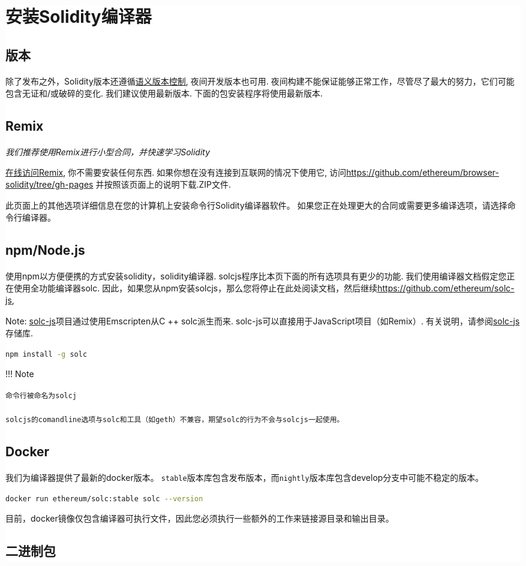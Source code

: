 # 安装Solidity编译器

## 版本

除了发布之外，Solidity版本还遵循[语义版本控制][1], 夜间开发版本也可用.
夜间构建不能保证能够正常工作，尽管尽了最大的努力，它们可能包含无证和/或破碎的变化.
我们建议使用最新版本.
下面的包安装程序将使用最新版本.

## Remix

*我们推荐使用Remix进行小型合同，并快速学习Solidity*

[在线访问Remix][2], 你不需要安装任何东西.
如果你想在没有连接到互联网的情况下使用它, 访问<https://github.com/ethereum/browser-solidity/tree/gh-pages> 并按照该页面上的说明下载.ZIP文件.

此页面上的其他选项详细信息在您的计算机上安装命令行Solidity编译器软件。
如果您正在处理更大的合同或需要更多编译选项，请选择命令行编译器。

## npm/Node.js

使用npm以方便便携的方式安装solidity，solidity编译器.
solcjs程序比本页下面的所有选项具有更少的功能.
我们使用编译器文档假定您正在使用全功能编译器solc.
因此，如果您从npm安装solcjs，那么您将停止在此处阅读文档，然后继续<https://github.com/ethereum/solc-js>,

Note: [solc-js]( https://github.com/ethereum/solc-js)项目通过使用Emscripten从C ++ solc派生而来.
solc-js可以直接用于JavaScript项目（如Remix）.
有关说明，请参阅[solc-js][3]存储库.

```bash
npm install -g solc
```

!!! Note

    命令行被命名为solcj

    solcjs的comandline选项与solc和工具（如geth）不兼容，期望solc的行为不会与solcjs一起使用。

## Docker

我们为编译器提供了最新的docker版本。
`stable`版本库包含发布版本，而`nightly`版本库包含develop分支中可能不稳定的版本。

```bash
docker run ethereum/solc:stable solc --version
```

目前，docker镜像仅包含编译器可执行文件，因此您必须执行一些额外的工作来链接源目录和输出目录。

## 二进制包


[1]: https://semver.org
[2]: https://remix.ethereum.org/
[3]: https://github.com/ethereum/solc-js
[4]: https://github.com/ethereum/solidity/releases
[5]: https://snapcraft.io/
[6]: https://en.wikipedia.org/wiki/Clang
[7]: https://en.wikipedia.org/wiki/Xcode
[8]: http://brew.sh
[9]: https://git-scm.com/download/win
[10]: https://cmake.org/download/
[11]: https://www.visualstudio.com/products/vs-2015-product-editions
[12]: version_pragma.md